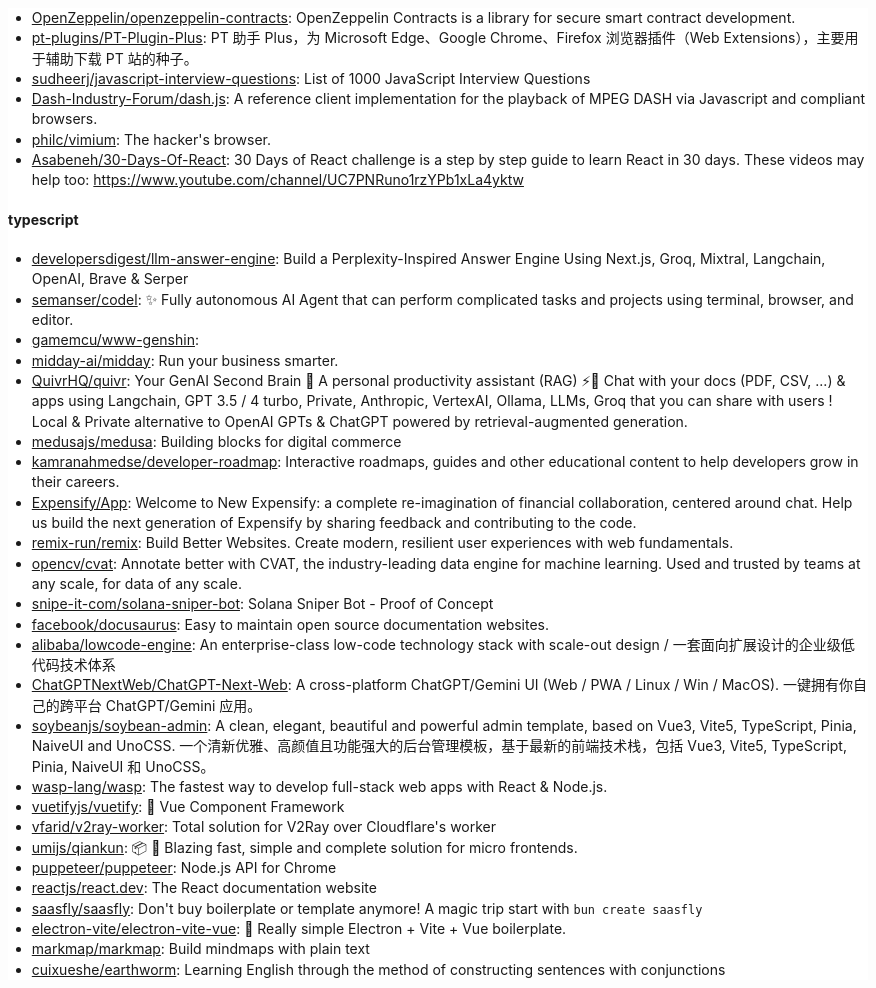 * [OpenZeppelin/openzeppelin-contracts](https://github.com/OpenZeppelin/openzeppelin-contracts): OpenZeppelin Contracts is a library for secure smart contract development.
* [pt-plugins/PT-Plugin-Plus](https://github.com/pt-plugins/PT-Plugin-Plus): PT 助手 Plus，为 Microsoft Edge、Google Chrome、Firefox 浏览器插件（Web Extensions），主要用于辅助下载 PT 站的种子。
* [sudheerj/javascript-interview-questions](https://github.com/sudheerj/javascript-interview-questions): List of 1000 JavaScript Interview Questions
* [Dash-Industry-Forum/dash.js](https://github.com/Dash-Industry-Forum/dash.js): A reference client implementation for the playback of MPEG DASH via Javascript and compliant browsers.
* [philc/vimium](https://github.com/philc/vimium): The hacker's browser.
* [Asabeneh/30-Days-Of-React](https://github.com/Asabeneh/30-Days-Of-React): 30 Days of React challenge is a step by step guide to learn React in 30 days. These videos may help too: https://www.youtube.com/channel/UC7PNRuno1rzYPb1xLa4yktw

#### typescript
* [developersdigest/llm-answer-engine](https://github.com/developersdigest/llm-answer-engine): Build a Perplexity-Inspired Answer Engine Using Next.js, Groq, Mixtral, Langchain, OpenAI, Brave & Serper
* [semanser/codel](https://github.com/semanser/codel): ✨ Fully autonomous AI Agent that can perform complicated tasks and projects using terminal, browser, and editor.
* [gamemcu/www-genshin](https://github.com/gamemcu/www-genshin): 
* [midday-ai/midday](https://github.com/midday-ai/midday): Run your business smarter.
* [QuivrHQ/quivr](https://github.com/QuivrHQ/quivr): Your GenAI Second Brain 🧠 A personal productivity assistant (RAG) ⚡️🤖 Chat with your docs (PDF, CSV, ...) & apps using Langchain, GPT 3.5 / 4 turbo, Private, Anthropic, VertexAI, Ollama, LLMs, Groq that you can share with users ! Local & Private alternative to OpenAI GPTs & ChatGPT powered by retrieval-augmented generation.
* [medusajs/medusa](https://github.com/medusajs/medusa): Building blocks for digital commerce
* [kamranahmedse/developer-roadmap](https://github.com/kamranahmedse/developer-roadmap): Interactive roadmaps, guides and other educational content to help developers grow in their careers.
* [Expensify/App](https://github.com/Expensify/App): Welcome to New Expensify: a complete re-imagination of financial collaboration, centered around chat. Help us build the next generation of Expensify by sharing feedback and contributing to the code.
* [remix-run/remix](https://github.com/remix-run/remix): Build Better Websites. Create modern, resilient user experiences with web fundamentals.
* [opencv/cvat](https://github.com/opencv/cvat): Annotate better with CVAT, the industry-leading data engine for machine learning. Used and trusted by teams at any scale, for data of any scale.
* [snipe-it-com/solana-sniper-bot](https://github.com/snipe-it-com/solana-sniper-bot): Solana Sniper Bot - Proof of Concept
* [facebook/docusaurus](https://github.com/facebook/docusaurus): Easy to maintain open source documentation websites.
* [alibaba/lowcode-engine](https://github.com/alibaba/lowcode-engine): An enterprise-class low-code technology stack with scale-out design / 一套面向扩展设计的企业级低代码技术体系
* [ChatGPTNextWeb/ChatGPT-Next-Web](https://github.com/ChatGPTNextWeb/ChatGPT-Next-Web): A cross-platform ChatGPT/Gemini UI (Web / PWA / Linux / Win / MacOS). 一键拥有你自己的跨平台 ChatGPT/Gemini 应用。
* [soybeanjs/soybean-admin](https://github.com/soybeanjs/soybean-admin): A clean, elegant, beautiful and powerful admin template, based on Vue3, Vite5, TypeScript, Pinia, NaiveUI and UnoCSS. 一个清新优雅、高颜值且功能强大的后台管理模板，基于最新的前端技术栈，包括 Vue3, Vite5, TypeScript, Pinia, NaiveUI 和 UnoCSS。
* [wasp-lang/wasp](https://github.com/wasp-lang/wasp): The fastest way to develop full-stack web apps with React & Node.js.
* [vuetifyjs/vuetify](https://github.com/vuetifyjs/vuetify): 🐉 Vue Component Framework
* [vfarid/v2ray-worker](https://github.com/vfarid/v2ray-worker): Total solution for V2Ray over Cloudflare's worker
* [umijs/qiankun](https://github.com/umijs/qiankun): 📦 🚀 Blazing fast, simple and complete solution for micro frontends.
* [puppeteer/puppeteer](https://github.com/puppeteer/puppeteer): Node.js API for Chrome
* [reactjs/react.dev](https://github.com/reactjs/react.dev): The React documentation website
* [saasfly/saasfly](https://github.com/saasfly/saasfly): Don't buy boilerplate or template anymore! A magic trip start with `bun create saasfly`
* [electron-vite/electron-vite-vue](https://github.com/electron-vite/electron-vite-vue): 🥳 Really simple Electron + Vite + Vue boilerplate.
* [markmap/markmap](https://github.com/markmap/markmap): Build mindmaps with plain text
* [cuixueshe/earthworm](https://github.com/cuixueshe/earthworm): Learning English through the method of constructing sentences with conjunctions
